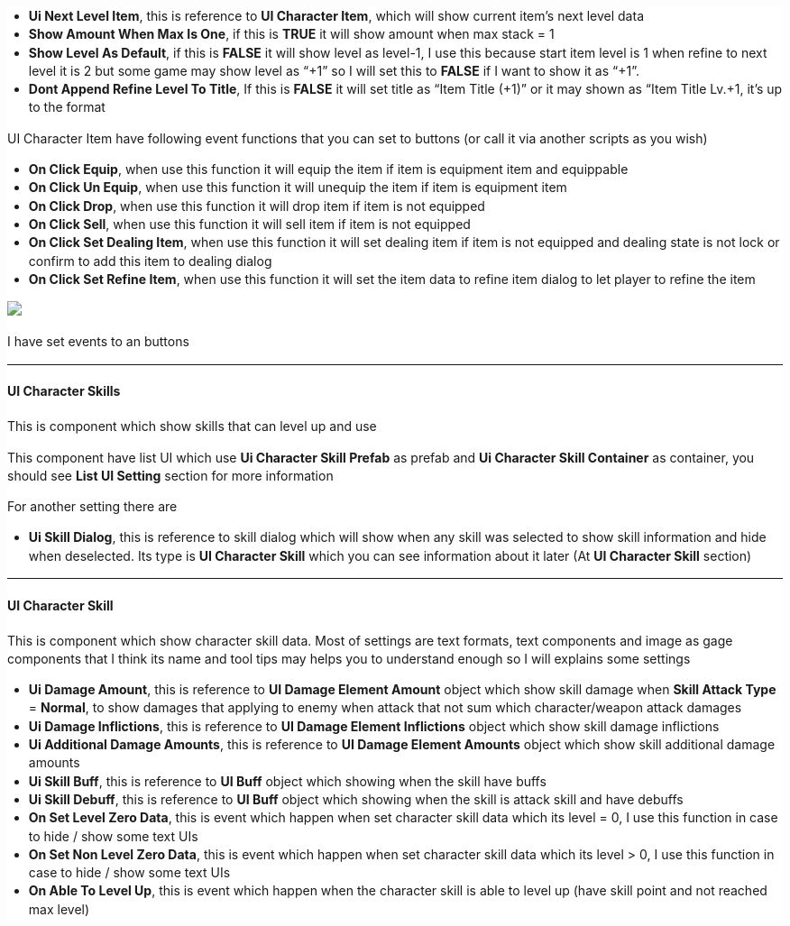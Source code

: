 *   **Ui Next Level Item**, this is reference to **UI Character Item**, which will show current item’s next level data
*   **Show Amount When Max Is One**, if this is **TRUE** it will show amount when max stack = 1
*   **Show Level As Default**, if this is **FALSE** it will show level as level-1, I use this because start item level is 1 when refine to next level it is 2 but some game may show level as “+1” so I will set this to **FALSE** if I want to show it as “+1”.
*   **Dont Append Refine Level To Title**, If this is **FALSE** it will set title as “Item Title (+1)” or it may shown as “Item Title Lv.+1, it’s up to the format

UI Character Item have following event functions that you can set to buttons (or call it via another scripts as you wish)

*   **On Click Equip**, when use this function it will equip the item if item is equipment item and equippable
*   **On Click Un Equip**, when use this function it will unequip the item if item is equipment item
*   **On Click Drop**, when use this function it will drop item if item is not equipped
*   **On Click Sell**, when use this function it will sell item if item is not equipped
*   **On Click Set Dealing Item**, when use this function it will set dealing item if item is not equipped and dealing state is not lock or confirm to add this item to dealing dialog
*   **On Click Set Refine Item**, when use this function it will set the item data to refine item dialog to let player to refine the item

![](https://cdn-images-1.medium.com/max/1600/1*Zkl_Tkn3VckguGVqFviAhQ.png)

I have set events to an buttons

* * *

#### UI Character Skills

This is component which show skills that can level up and use

This component have list UI which use **Ui Character Skill Prefab** as prefab and **Ui Character Skill Container** as container, you should see **List UI Setting** section for more information

For another setting there are

*   **Ui Skill Dialog**, this is reference to skill dialog which will show when any skill was selected to show skill information and hide when deselected. Its type is **UI Character Skill** which you can see information about it later (At **UI Character Skill** section)

* * *

#### UI Character Skill

This is component which show character skill data. Most of settings are text formats, text components and image as gage components that I think its name and tool tips may helps you to understand enough so I will explains some settings

*   **Ui Damage Amount**, this is reference to **UI Damage Element Amount** object which show skill damage when **Skill Attack Type** = **Normal**, to show damages that applying to enemy when attack that not sum which character/weapon attack damages
*   **Ui Damage Inflictions**, this is reference to **UI Damage Element Inflictions** object which show skill damage inflictions
*   **Ui Additional Damage Amounts**, this is reference to **UI Damage Element Amounts** object which show skill additional damage amounts
*   **Ui Skill Buff**, this is reference to **UI Buff** object which showing when the skill have buffs
*   **Ui Skill Debuff**, this is reference to **UI Buff** object which showing when the skill is attack skill and have debuffs
*   **On Set Level Zero Data**, this is event which happen when set character skill data which its level = 0, I use this function in case to hide / show some text UIs
*   **On Set Non Level Zero Data**, this is event which happen when set character skill data which its level > 0, I use this function in case to hide / show some text UIs
*   **On Able To Level Up**, this is event which happen when the character skill is able to level up (have skill point and not reached max level)